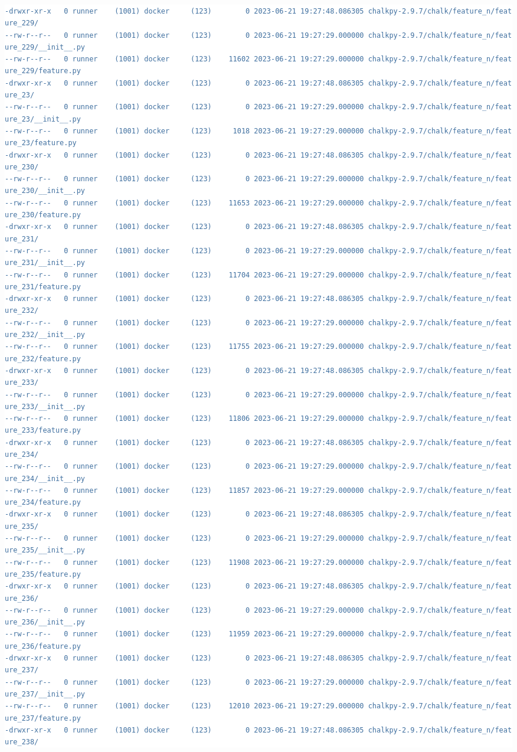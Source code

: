 ```diff
-drwxr-xr-x   0 runner    (1001) docker     (123)        0 2023-06-21 19:27:48.086305 chalkpy-2.9.7/chalk/feature_n/feature_229/
--rw-r--r--   0 runner    (1001) docker     (123)        0 2023-06-21 19:27:29.000000 chalkpy-2.9.7/chalk/feature_n/feature_229/__init__.py
--rw-r--r--   0 runner    (1001) docker     (123)    11602 2023-06-21 19:27:29.000000 chalkpy-2.9.7/chalk/feature_n/feature_229/feature.py
-drwxr-xr-x   0 runner    (1001) docker     (123)        0 2023-06-21 19:27:48.086305 chalkpy-2.9.7/chalk/feature_n/feature_23/
--rw-r--r--   0 runner    (1001) docker     (123)        0 2023-06-21 19:27:29.000000 chalkpy-2.9.7/chalk/feature_n/feature_23/__init__.py
--rw-r--r--   0 runner    (1001) docker     (123)     1018 2023-06-21 19:27:29.000000 chalkpy-2.9.7/chalk/feature_n/feature_23/feature.py
-drwxr-xr-x   0 runner    (1001) docker     (123)        0 2023-06-21 19:27:48.086305 chalkpy-2.9.7/chalk/feature_n/feature_230/
--rw-r--r--   0 runner    (1001) docker     (123)        0 2023-06-21 19:27:29.000000 chalkpy-2.9.7/chalk/feature_n/feature_230/__init__.py
--rw-r--r--   0 runner    (1001) docker     (123)    11653 2023-06-21 19:27:29.000000 chalkpy-2.9.7/chalk/feature_n/feature_230/feature.py
-drwxr-xr-x   0 runner    (1001) docker     (123)        0 2023-06-21 19:27:48.086305 chalkpy-2.9.7/chalk/feature_n/feature_231/
--rw-r--r--   0 runner    (1001) docker     (123)        0 2023-06-21 19:27:29.000000 chalkpy-2.9.7/chalk/feature_n/feature_231/__init__.py
--rw-r--r--   0 runner    (1001) docker     (123)    11704 2023-06-21 19:27:29.000000 chalkpy-2.9.7/chalk/feature_n/feature_231/feature.py
-drwxr-xr-x   0 runner    (1001) docker     (123)        0 2023-06-21 19:27:48.086305 chalkpy-2.9.7/chalk/feature_n/feature_232/
--rw-r--r--   0 runner    (1001) docker     (123)        0 2023-06-21 19:27:29.000000 chalkpy-2.9.7/chalk/feature_n/feature_232/__init__.py
--rw-r--r--   0 runner    (1001) docker     (123)    11755 2023-06-21 19:27:29.000000 chalkpy-2.9.7/chalk/feature_n/feature_232/feature.py
-drwxr-xr-x   0 runner    (1001) docker     (123)        0 2023-06-21 19:27:48.086305 chalkpy-2.9.7/chalk/feature_n/feature_233/
--rw-r--r--   0 runner    (1001) docker     (123)        0 2023-06-21 19:27:29.000000 chalkpy-2.9.7/chalk/feature_n/feature_233/__init__.py
--rw-r--r--   0 runner    (1001) docker     (123)    11806 2023-06-21 19:27:29.000000 chalkpy-2.9.7/chalk/feature_n/feature_233/feature.py
-drwxr-xr-x   0 runner    (1001) docker     (123)        0 2023-06-21 19:27:48.086305 chalkpy-2.9.7/chalk/feature_n/feature_234/
--rw-r--r--   0 runner    (1001) docker     (123)        0 2023-06-21 19:27:29.000000 chalkpy-2.9.7/chalk/feature_n/feature_234/__init__.py
--rw-r--r--   0 runner    (1001) docker     (123)    11857 2023-06-21 19:27:29.000000 chalkpy-2.9.7/chalk/feature_n/feature_234/feature.py
-drwxr-xr-x   0 runner    (1001) docker     (123)        0 2023-06-21 19:27:48.086305 chalkpy-2.9.7/chalk/feature_n/feature_235/
--rw-r--r--   0 runner    (1001) docker     (123)        0 2023-06-21 19:27:29.000000 chalkpy-2.9.7/chalk/feature_n/feature_235/__init__.py
--rw-r--r--   0 runner    (1001) docker     (123)    11908 2023-06-21 19:27:29.000000 chalkpy-2.9.7/chalk/feature_n/feature_235/feature.py
-drwxr-xr-x   0 runner    (1001) docker     (123)        0 2023-06-21 19:27:48.086305 chalkpy-2.9.7/chalk/feature_n/feature_236/
--rw-r--r--   0 runner    (1001) docker     (123)        0 2023-06-21 19:27:29.000000 chalkpy-2.9.7/chalk/feature_n/feature_236/__init__.py
--rw-r--r--   0 runner    (1001) docker     (123)    11959 2023-06-21 19:27:29.000000 chalkpy-2.9.7/chalk/feature_n/feature_236/feature.py
-drwxr-xr-x   0 runner    (1001) docker     (123)        0 2023-06-21 19:27:48.086305 chalkpy-2.9.7/chalk/feature_n/feature_237/
--rw-r--r--   0 runner    (1001) docker     (123)        0 2023-06-21 19:27:29.000000 chalkpy-2.9.7/chalk/feature_n/feature_237/__init__.py
--rw-r--r--   0 runner    (1001) docker     (123)    12010 2023-06-21 19:27:29.000000 chalkpy-2.9.7/chalk/feature_n/feature_237/feature.py
-drwxr-xr-x   0 runner    (1001) docker     (123)        0 2023-06-21 19:27:48.086305 chalkpy-2.9.7/chalk/feature_n/feature_238/
```